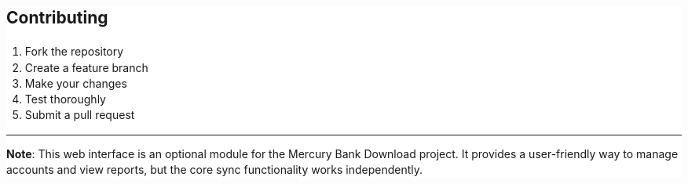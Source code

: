 ## Contributing

1. Fork the repository
2. Create a feature branch
3. Make your changes
4. Test thoroughly
5. Submit a pull request

---

**Note**: This web interface is an optional module for the Mercury Bank Download project. It provides a user-friendly way to manage accounts and view reports, but the core sync functionality works independently.
